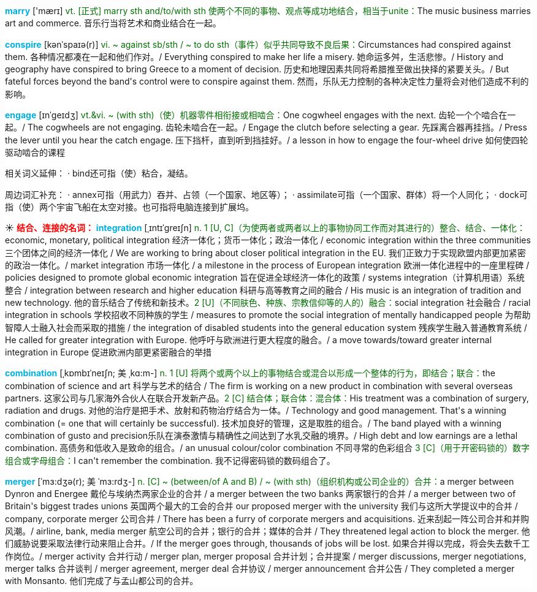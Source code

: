 <font color="sky blue">**marry**</font> ['mærɪ] 
<font color="rgb(227, 108, 9)">vt. [正式] marry sth and/to/with sth 使两个不同的事物、观点等成功地结合，相当于unite：</font>The music business marries art and commerce. 音乐行当将艺术和商业结合在一起。
           
<font color="sky blue">**conspire**</font> [kənˈspaɪə(r)]
<font color="rgb(227, 108, 9)">vi. ~ against sb/sth / ~ to do sth（事件）似乎共同导致不良后果：</font>Circumstances had conspired against them. 各种情况都凑在一起和他们作对。/ Everything conspired to make her life a misery. 她命运多舛，生活悲惨。/ History and geography have conspired to bring Greece to a moment of decision. 历史和地理因素共同将希腊推至做出抉择的紧要关头。/ But fateful forces beyond the band's control were to conspire against them. 然而，乐队无力控制的各种决定性力量将会对他们造成不利的影响。
           
<font color="sky blue">**engage**</font> [ɪnˈgeɪdʒ]
<font color="rgb(227, 108, 9)">vt.&vi. ~ (with sth)（使）机器零件相衔接或相啮合：</font>One cogwheel engages with the next. 齿轮一个个啮合在一起。/ The cogwheels are not engaging. 齿轮未啮合在一起。/ Engage the clutch before selecting a gear. 先踩离合器再挂挡。/ Press the lever until you hear the catch engage. 压下挡杆，直到听到挡挂好。/ a lesson in how to engage the four-wheel drive 如何使四轮驱动啮合的课程

相关词义延伸：
· bind还可指（使）粘合，凝结。

周边词汇补充：
· annex可指（用武力）吞并、占领（一个国家、地区等）；
· assimilate可指（一个国家、群体）将一个人同化；
· dock可指（使）两个宇宙飞船在太空对接。也可指将电脑连接到扩展坞。

☀ <font color="red">**结合、连接的名词：**</font>
<font color="sky blue">**integration**</font> [ˌɪntɪˈgreɪʃn]
<font color="rgb(227, 108, 9)">n. 1 [U, C]（为使两者或两者以上的事物协同工作而对其进行的）整合、结合、一体化：</font>economic, monetary, political integration 经济一体化；货币一体化；政治一体化 / economic integration within the three communities 三个团体之间的经济一体化 / We are working to bring about closer political integration in the EU. 我们正致力于实现欧盟内部更加紧密的政治一体化。/ market integration 市场一体化 / a milestone in the process of European integration 欧洲一体化进程中的一座里程碑 / policies designed to promote global economic integration 旨在促进全球经济一体化的政策 / systems integration（计算机用语）系统整合 / integration between research and higher education 科研与高等教育之间的融合 / His music is an integration of tradition and new technology. 他的音乐结合了传统和新技术。<font color="rgb(227, 108, 9)">2 [U]（不同肤色、种族、宗教信仰等的人的）融合：</font>social integration 社会融合 / racial integration in schools 学校招收不同种族的学生 / measures to promote the social integration of mentally handicapped people 为帮助智障人士融入社会而采取的措施 / the integration of disabled students into the general education system 残疾学生融入普通教育系统 / He called for greater integration with Europe. 他呼吁与欧洲进行更大程度的融合。/ a move towards/toward greater internal integration in Europe 促进欧洲内部更紧密融合的举措

<font color="sky blue">**combination**</font> [ˌkɒmbɪˈneɪʃn; 美 ˌkɑ:m-]
<font color="rgb(227, 108, 9)">n. 1 [U] 将两个或两个以上的事物结合或混合以形成一个整体的行为，即结合；联合：</font>the combination of science and art 科学与艺术的结合 / The firm is working on a new product in combination with several overseas partners. 这家公司与几家海外合伙人在联合开发新产品。<font color="rgb(227, 108, 9)">2 [C] 结合体；联合体：混合体：</font>His treatment was a combination of surgery, radiation and drugs. 对他的治疗是把手术、放射和药物治疗结合为一体。/ Technology and good management. That's a winning combination (= one that will certainly be successful). 技术加良好的管理，这是取胜的组合。/ The band played with a winning combination of gusto and precision乐队在演泰激情与精确性之间达到了水乳交融的境界。/ High debt and low earnings are a lethal combination. 高债务和低收入是致命的组合。/ an unusual colour/color combination 不同寻常的色彩组合 <font color="rgb(227, 108, 9)">3 [C]（用于开密码锁的）数字组合或字母组合：</font>I can't remember the combination. 我不记得密码锁的数码组合了。
           
<font color="sky blue">**merger**</font> [ˈmɜ:dʒə(r); 美 ˈmɜ:rdʒ-]
<font color="rgb(227, 108, 9)">n. [C] ~ (between/of A and B) / ~ (with sth)（组织机构或公司企业的）合并：</font>a merger between Dynron and Energee 戴伦与埃纳杰两家企业的合并 / a merger between the two banks 两家银行的合并 / a merger between two of Britain's biggest trades unions 英国两个最大的工会的合并 our proposed merger with the university 我们与这所大学提议中的合并 / company, corporate merger 公司合并 / There has been a furry of corporate mergers and acquisitions. 近来刮起一阵公司合并和并购风潮。/ airline, bank, media merger 航空公司的合并；银行的合并；媒体的合并 / They threatened legal action to block the merger. 他们威胁说要采取法律行动来阻止合并。/ If the merger goes through, thousands of jobs will be lost. 如果合并得以完成，将会失去数千工作岗位。/ merger activity 合并行动 / merger plan, merger proposal 合并计划；合并提案 / merger discussions, merger negotiations, merger talks 合并谈判 / merger agreement, merger deal 合并协议 / merger announcement 合并公告 / They completed a merger with Monsanto. 他们完成了与孟山都公司的合并。
